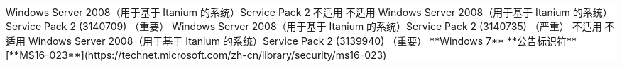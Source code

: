 </td>
</tr>
<tr>
<td style="border:1px solid black;">
Windows Server 2008（用于基于 Itanium 的系统）Service Pack 2

</td>
<td style="border:1px solid black;">
不适用

</td>
<td style="border:1px solid black;">
不适用

</td>
<td style="border:1px solid black;">
Windows Server 2008（用于基于 Itanium 的系统）Service Pack 2  
(3140709)  
（重要）

</td>
<td style="border:1px solid black;">
Windows Server 2008（用于基于 Itanium 的系统）Service Pack 2  
(3140735)  
（严重）

</td>
<td style="border:1px solid black;">
不适用

</td>
<td style="border:1px solid black;">
不适用

</td>
<td style="border:1px solid black;">
Windows Server 2008（用于基于 Itanium 的系统）Service Pack 2  
(3139940)  
（重要）

</td>
</tr>
<tr>
<td style="border:1px solid black;" colspan="8">
**Windows 7**

</td>
</tr>
<tr>
<td style="border:1px solid black;">
**公告标识符**

</td>
<td style="border:1px solid black;">
[**MS16-023**](https://technet.microsoft.com/zh-cn/library/security/ms16-023)
